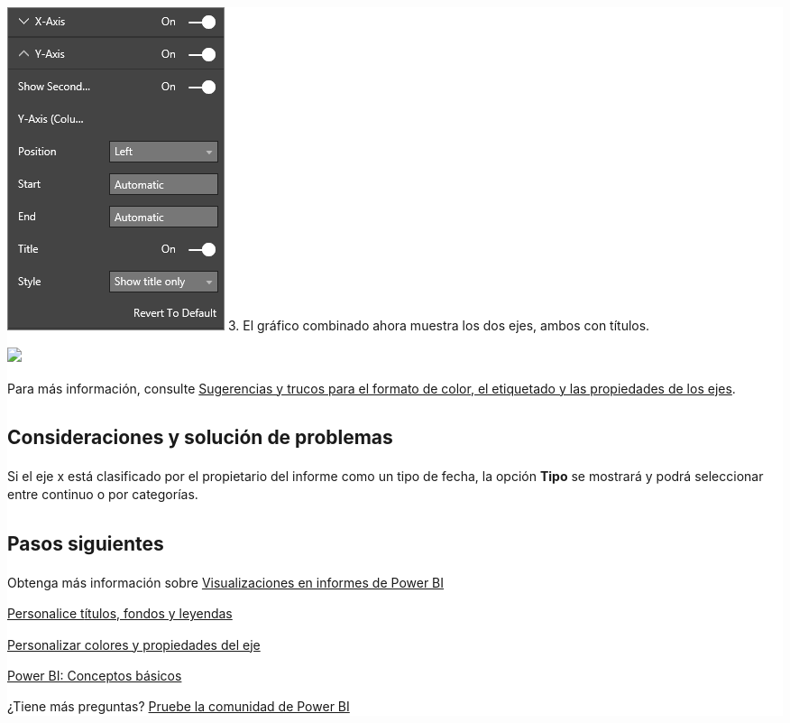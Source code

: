    ![](media/power-bi-visualization-customize-x-axis-and-y-axis/yaxissettings.png)
3. El gráfico combinado ahora muestra los dos ejes, ambos con títulos.
   
   ![](media/power-bi-visualization-customize-x-axis-and-y-axis/power-bi-combo-chart.png)

Para más información, consulte [Sugerencias y trucos para el formato de color, el etiquetado y las propiedades de los ejes](service-tips-and-tricks-for-color-formatting.md).

## <a name="considerations-and-troubleshooting"></a>Consideraciones y solución de problemas
Si el eje x está clasificado por el propietario del informe como un tipo de fecha, la opción **Tipo** se mostrará y podrá seleccionar entre continuo o por categorías. 

## <a name="next-steps"></a>Pasos siguientes
Obtenga más información sobre [Visualizaciones en informes de Power BI](power-bi-report-visualizations.md)

[Personalice t](power-bi-visualization-customize-title-background-and-legend.md)[ítulos, fondos y leyendas](power-bi-visualization-customize-title-background-and-legend.md)

[Personalizar colores y propiedades del eje](service-getting-started-with-color-formatting-and-axis-properties.md)

[Power BI: Conceptos básicos](service-basic-concepts.md)

¿Tiene más preguntas? [Pruebe la comunidad de Power BI](http://community.powerbi.com/)

